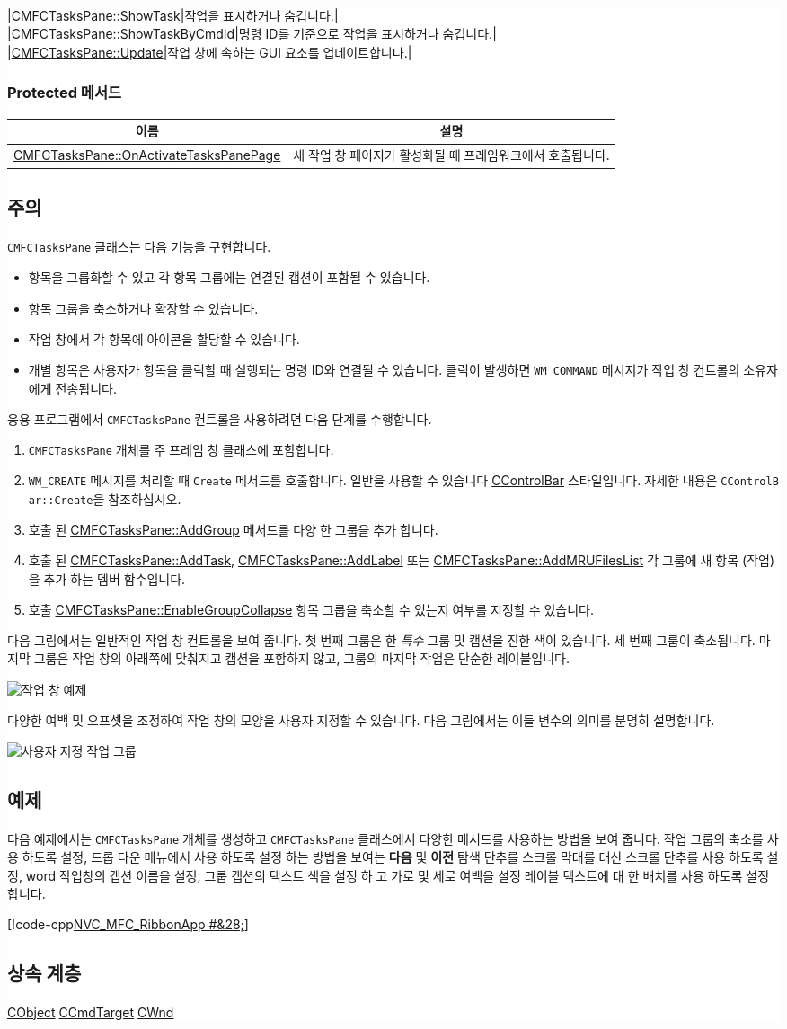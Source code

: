 |[CMFCTasksPane::ShowTask](#showtask)|작업을 표시하거나 숨깁니다.|  
|[CMFCTasksPane::ShowTaskByCmdId](#showtaskbycmdid)|명령 ID를 기준으로 작업을 표시하거나 숨깁니다.|  
|[CMFCTasksPane::Update](#update)|작업 창에 속하는 GUI 요소를 업데이트합니다.|  
  
### <a name="protected-methods"></a>Protected 메서드  
  
|이름|설명|  
|----------|-----------------|  
|[CMFCTasksPane::OnActivateTasksPanePage](#onactivatetaskspanepage)|새 작업 창 페이지가 활성화될 때 프레임워크에서 호출됩니다.|  
  
## <a name="remarks"></a>주의  
 `CMFCTasksPane` 클래스는 다음 기능을 구현합니다.  
  
-   항목을 그룹화할 수 있고 각 항목 그룹에는 연결된 캡션이 포함될 수 있습니다.  
  
-   항목 그룹을 축소하거나 확장할 수 있습니다.  
  
-   작업 창에서 각 항목에 아이콘을 할당할 수 있습니다.  
  
-   개별 항목은 사용자가 항목을 클릭할 때 실행되는 명령 ID와 연결될 수 있습니다. 클릭이 발생하면 `WM_COMMAND` 메시지가 작업 창 컨트롤의 소유자에게 전송됩니다.  
  
 응용 프로그램에서 `CMFCTasksPane` 컨트롤을 사용하려면 다음 단계를 수행합니다.  
  
1.  `CMFCTasksPane` 개체를 주 프레임 창 클래스에 포함합니다.  
  
2.  `WM_CREATE` 메시지를 처리할 때 `Create` 메서드를 호출합니다. 일반을 사용할 수 있습니다 [CControlBar](../../mfc/reference/ccontrolbar-class.md) 스타일입니다. 자세한 내용은 `CControlBar::Create`을 참조하십시오.  
  
3.  호출 된 [CMFCTasksPane::AddGroup](#addgroup) 메서드를 다양 한 그룹을 추가 합니다.  
  
4.  호출 된 [CMFCTasksPane::AddTask](#addtask), [CMFCTasksPane::AddLabel](#addlabel) 또는 [CMFCTasksPane::AddMRUFilesList](#addmrufileslist) 각 그룹에 새 항목 (작업)을 추가 하는 멤버 함수입니다.  
  
5.  호출 [CMFCTasksPane::EnableGroupCollapse](#enablegroupcollapse) 항목 그룹을 축소할 수 있는지 여부를 지정할 수 있습니다.  
  
 다음 그림에서는 일반적인 작업 창 컨트롤을 보여 줍니다. 첫 번째 그룹은 한 *특수* 그룹 및 캡션을 진한 색이 있습니다. 세 번째 그룹이 축소됩니다. 마지막 그룹은 작업 창의 아래쪽에 맞춰지고 캡션을 포함하지 않고, 그룹의 마지막 작업은 단순한 레이블입니다.  
  
 ![작업 창 예제](../../mfc/reference/media/nexttaskpane.png "nexttaskpane")  
  
 다양한 여백 및 오프셋을 조정하여 작업 창의 모양을 사용자 지정할 수 있습니다. 다음 그림에서는 이들 변수의 의미를 분명히 설명합니다.  
  
 ![사용자 지정 작업 그룹](../../mfc/reference/media/nexttaskgrpcustom.png "nexttaskgrpcustom")  
  
## <a name="example"></a>예제  
 다음 예제에서는 `CMFCTasksPane` 개체를 생성하고 `CMFCTasksPane` 클래스에서 다양한 메서드를 사용하는 방법을 보여 줍니다. 작업 그룹의 축소를 사용 하도록 설정, 드롭 다운 메뉴에서 사용 하도록 설정 하는 방법을 보여는 **다음** 및 **이전** 탐색 단추를 스크롤 막대를 대신 스크롤 단추를 사용 하도록 설정, word 작업창의 캡션 이름을 설정, 그룹 캡션의 텍스트 색을 설정 하 고 가로 및 세로 여백을 설정 레이블 텍스트에 대 한 배치를 사용 하도록 설정 합니다.  
  
 [!code-cpp[NVC_MFC_RibbonApp #&28;](../../mfc/reference/codesnippet/cpp/cmfctaskspane-class_1.cpp)]  
  
## <a name="inheritance-hierarchy"></a>상속 계층  
 [CObject](../../mfc/reference/cobject-class.md) [CCmdTarget](../../mfc/reference/ccmdtarget-class.md) [CWnd](../../mfc/reference/cwnd-class.md)  
  